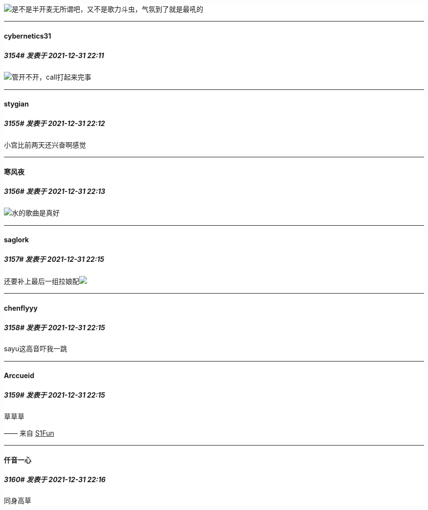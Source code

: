 <img src="https://static.saraba1st.com/image/smiley/face2017/068.png" referrerpolicy="no-referrer">是不是半开麦无所谓吧，又不是歌力斗虫，气氛到了就是最吼的

*****

####  cybernetics31  
##### 3154#       发表于 2021-12-31 22:11

<img src="https://static.saraba1st.com/image/smiley/face2017/067.png" referrerpolicy="no-referrer">管开不开，call打起来完事

*****

####  stygian  
##### 3155#       发表于 2021-12-31 22:12

小宫比前两天还兴奋啊感觉

*****

####  寒风夜  
##### 3156#       发表于 2021-12-31 22:13

<img src="https://static.saraba1st.com/image/smiley/face2017/077.png" referrerpolicy="no-referrer">水的歌曲是真好

*****

####  saglork  
##### 3157#       发表于 2021-12-31 22:15

还要补上最后一组拉娘配<img src="https://static.saraba1st.com/image/smiley/face2017/067.png" referrerpolicy="no-referrer">

*****

####  chenflyyy  
##### 3158#       发表于 2021-12-31 22:15

sayu这高音吓我一跳

*****

####  Arccueid  
##### 3159#       发表于 2021-12-31 22:15

草草草

—— 来自 [S1Fun](https://s1fun.koalcat.com)

*****

####  仟音一心  
##### 3160#       发表于 2021-12-31 22:16

同身高草
